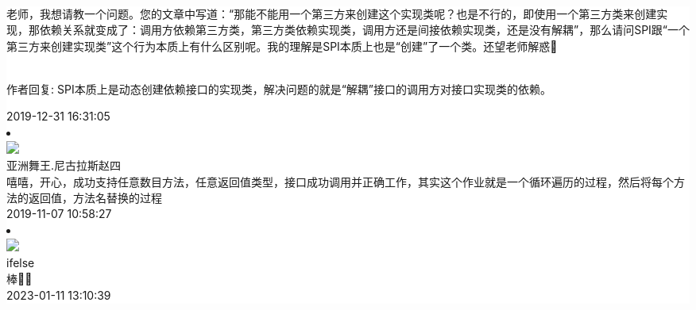   <div class="_2_QraFYR_0">老师，我想请教一个问题。您的文章中写道：“那能不能用一个第三方来创建这个实现类呢？也是不行的，即使用一个第三方类来创建实现，那依赖关系就变成了：调用方依赖第三方类，第三方类依赖实现类，调用方还是间接依赖实现类，还是没有解耦”，那么请问SPI跟“一个第三方来创建实现类”这个行为本质上有什么区别呢。我的理解是SPI本质上也是“创建”了一个类。还望老师解惑🙏<br><br></div>
  <div class="_10o3OAxT_0">
    <p class="_3KxQPN3V_0">作者回复: SPI本质上是动态创建依赖接口的实现类，解决问题的就是“解耦”接口的调用方对接口实现类的依赖。</p>
  </div>
  <div class="_3klNVc4Z_0">
    <div class="_3Hkula0k_0">2019-12-31 16:31:05</div>
  </div>
</div>
</div>
</li>
<li>
<div class="_2sjJGcOH_0"><img src="https://static001.geekbang.org/account/avatar/00/16/05/06/f5979d65.jpg"
  class="_3FLYR4bF_0">
<div class="_36ChpWj4_0">
  <div class="_2zFoi7sd_0"><span>亚洲舞王.尼古拉斯赵四</span>
  </div>
  <div class="_2_QraFYR_0">嘻嘻，开心，成功支持任意数目方法，任意返回值类型，接口成功调用并正确工作，其实这个作业就是一个循环遍历的过程，然后将每个方法的返回值，方法名替换的过程</div>
  <div class="_10o3OAxT_0">
    
  </div>
  <div class="_3klNVc4Z_0">
    <div class="_3Hkula0k_0">2019-11-07 10:58:27</div>
  </div>
</div>
</div>
</li>
<li>
<div class="_2sjJGcOH_0"><img src="https://static001.geekbang.org/account/avatar/00/26/eb/d7/90391376.jpg"
  class="_3FLYR4bF_0">
<div class="_36ChpWj4_0">
  <div class="_2zFoi7sd_0"><span>ifelse</span>
  </div>
  <div class="_2_QraFYR_0">棒👍🏻</div>
  <div class="_10o3OAxT_0">
    
  </div>
  <div class="_3klNVc4Z_0">
    <div class="_3Hkula0k_0">2023-01-11 13:10:39</div>
  </div>
</div>
</div>
</li>
</ul>